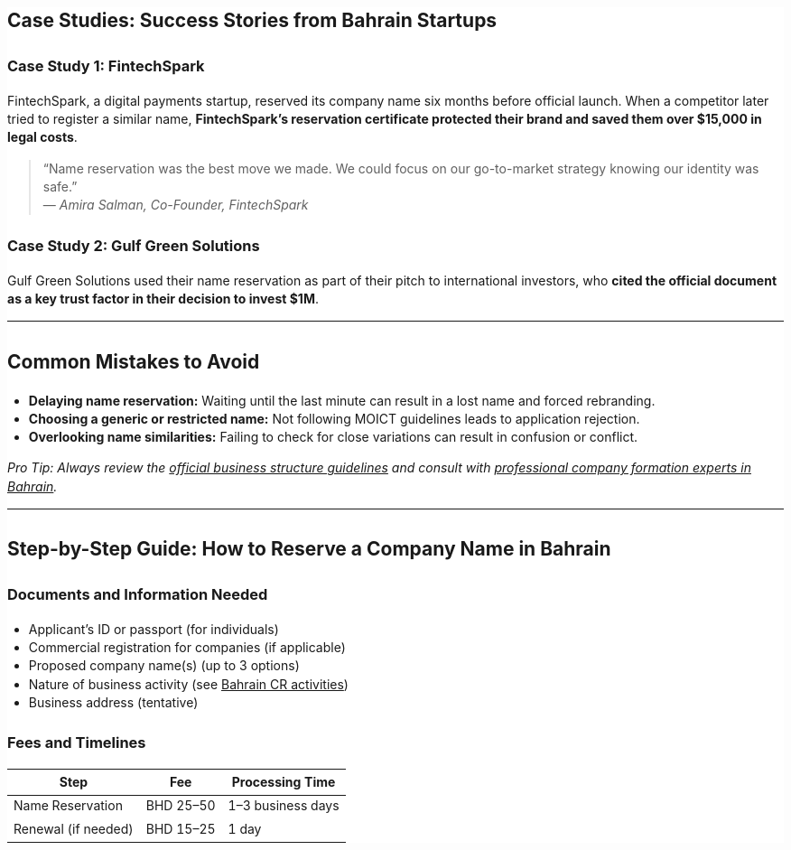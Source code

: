 ## Case Studies: Success Stories from Bahrain Startups

### Case Study 1: FintechSpark

FintechSpark, a digital payments startup, reserved its company name six months before official launch. When a competitor later tried to register a similar name, **FintechSpark’s reservation certificate protected their brand and saved them over $15,000 in legal costs**.

> “Name reservation was the best move we made. We could focus on our go-to-market strategy knowing our identity was safe.”  
> — *Amira Salman, Co-Founder, FintechSpark*

### Case Study 2: Gulf Green Solutions

Gulf Green Solutions used their name reservation as part of their pitch to international investors, who **cited the official document as a key trust factor in their decision to invest $1M**.

---

## Common Mistakes to Avoid

- **Delaying name reservation:** Waiting until the last minute can result in a lost name and forced rebranding.
- **Choosing a generic or restricted name:** Not following MOICT guidelines leads to application rejection.
- **Overlooking name similarities:** Failing to check for close variations can result in confusion or conflict.

*Pro Tip: Always review the [official business structure guidelines](https://keylinkbh.com/bahrain-business-type-structures/) and consult with [professional company formation experts in Bahrain](https://keylinkbh.com/company-incorporation-in-bahrain/).*

---

## Step-by-Step Guide: How to Reserve a Company Name in Bahrain

### Documents and Information Needed

- Applicant’s ID or passport (for individuals)
- Commercial registration for companies (if applicable)
- Proposed company name(s) (up to 3 options)
- Nature of business activity (see [Bahrain CR activities](https://keylinkbh.com/bahrain-cr-activities/))
- Business address (tentative)

### Fees and Timelines

| Step                   | Fee          | Processing Time     |
|------------------------|--------------|---------------------|
| Name Reservation       | BHD 25–50    | 1–3 business days   |
| Renewal (if needed)    | BHD 15–25    | 1 day               |

